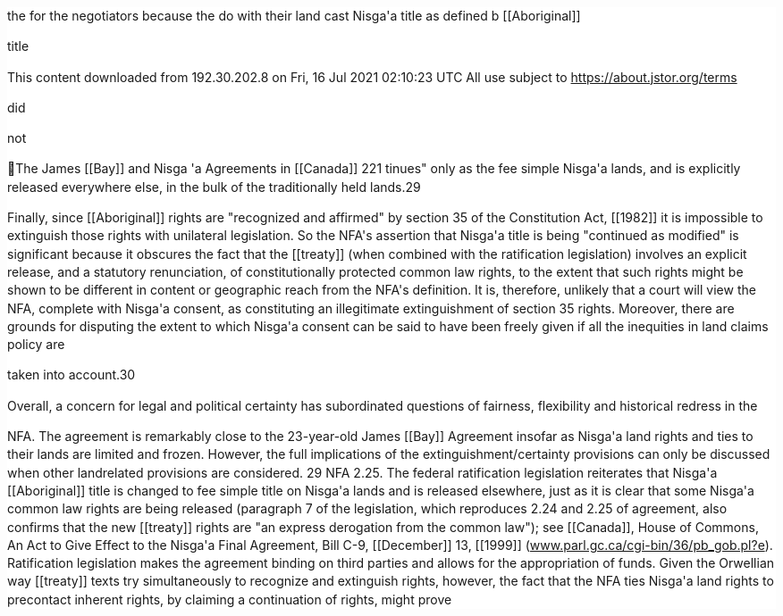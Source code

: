 the
for
the
negotiators
because
the
do
with
their
land
cast
Nisga'a
title
as
defined
b
[[Aboriginal]]

title

This content downloaded from
192.30.202.8 on Fri, 16 Jul 2021 02:10:23 UTC
All use subject to https://about.jstor.org/terms

did

not

The James [[Bay]] and Nisga 'a Agreements in [[Canada]] 221
tinues" only as the fee simple Nisga'a lands, and is explicitly released
everywhere else, in the bulk of the traditionally held lands.29

Finally, since [[Aboriginal]] rights are "recognized and affirmed" by
section 35 of the Constitution Act, [[1982]] it is impossible to extinguish
those rights with unilateral legislation. So the NFA's assertion that
Nisga'a title is being "continued as modified" is significant because it
obscures the fact that the [[treaty]] (when combined with the ratification
legislation) involves an explicit release, and a statutory renunciation,
of constitutionally protected common law rights, to the extent that
such rights might be shown to be different in content or geographic
reach from the NFA's definition. It is, therefore, unlikely that a court
will view the NFA, complete with Nisga'a consent, as constituting an
illegitimate extinguishment of section 35 rights. Moreover, there are
grounds for disputing the extent to which Nisga'a consent can be said
to have been freely given if all the inequities in land claims policy are

taken into account.30

Overall, a concern for legal and political certainty has subordinated questions of fairness, flexibility and historical redress in the

NFA. The agreement is remarkably close to the 23-year-old James
[[Bay]] Agreement insofar as Nisga'a land rights and ties to their lands
are limited and frozen. However, the full implications of the extinguishment/certainty provisions can only be discussed when other landrelated provisions are considered.
29 NFA 2.25. The federal ratification legislation reiterates that Nisga'a [[Aboriginal]] title
is changed to fee simple title on Nisga'a lands and is released elsewhere, just as it is
clear that some Nisga'a common law rights are being released (paragraph 7 of the
legislation, which reproduces 2.24 and 2.25 of agreement, also confirms that the
new [[treaty]] rights are "an express derogation from the common law"); see [[Canada]],
House of Commons, An Act to Give Effect to the Nisga'a Final Agreement, Bill
C-9, [[December]] 13, [[1999]] (www.parl.gc.ca/cgi-bin/36/pb_gob.pl?e). Ratification legislation makes the agreement binding on third parties and allows for the appropriation of funds. Given the Orwellian way [[treaty]] texts try simultaneously to recognize and extinguish rights, however, the fact that the NFA ties Nisga'a land rights
to precontact inherent rights, by claiming a continuation of rights, might prove
